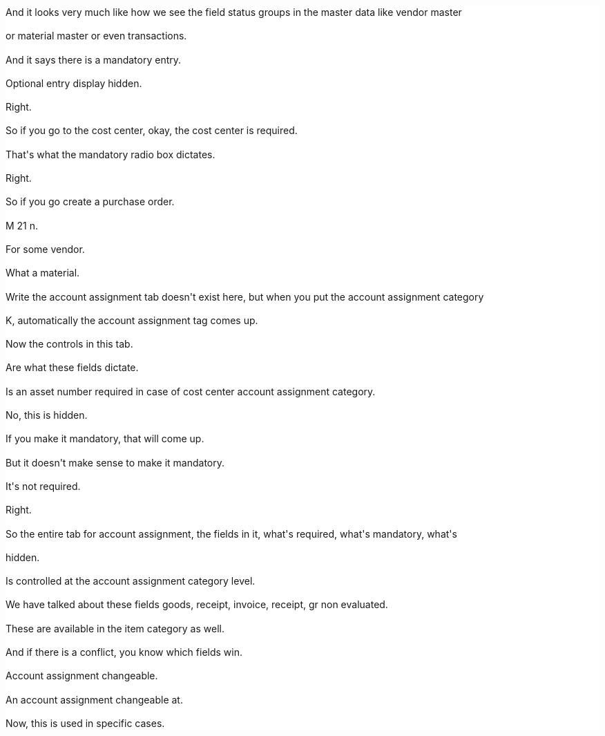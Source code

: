 And it looks very much like how we see the field status groups in the master data like vendor master

or material master or even transactions.

And it says there is a mandatory entry.

Optional entry display hidden.

Right.

So if you go to the cost center, okay, the cost center is required.

That's what the mandatory radio box dictates.

Right.

So if you go create a purchase order.

M 21 n.

For some vendor.

What a material.

Write the account assignment tab doesn't exist here, but when you put the account assignment category

K, automatically the account assignment tag comes up.

Now the controls in this tab.

Are what these fields dictate.

Is an asset number required in case of cost center account assignment category.

No, this is hidden.

If you make it mandatory, that will come up.

But it doesn't make sense to make it mandatory.

It's not required.

Right.

So the entire tab for account assignment, the fields in it, what's required, what's mandatory, what's

hidden.

Is controlled at the account assignment category level.

We have talked about these fields goods, receipt, invoice, receipt, gr non evaluated.

These are available in the item category as well.

And if there is a conflict, you know which fields win.

Account assignment changeable.

An account assignment changeable at.

Now, this is used in specific cases.
